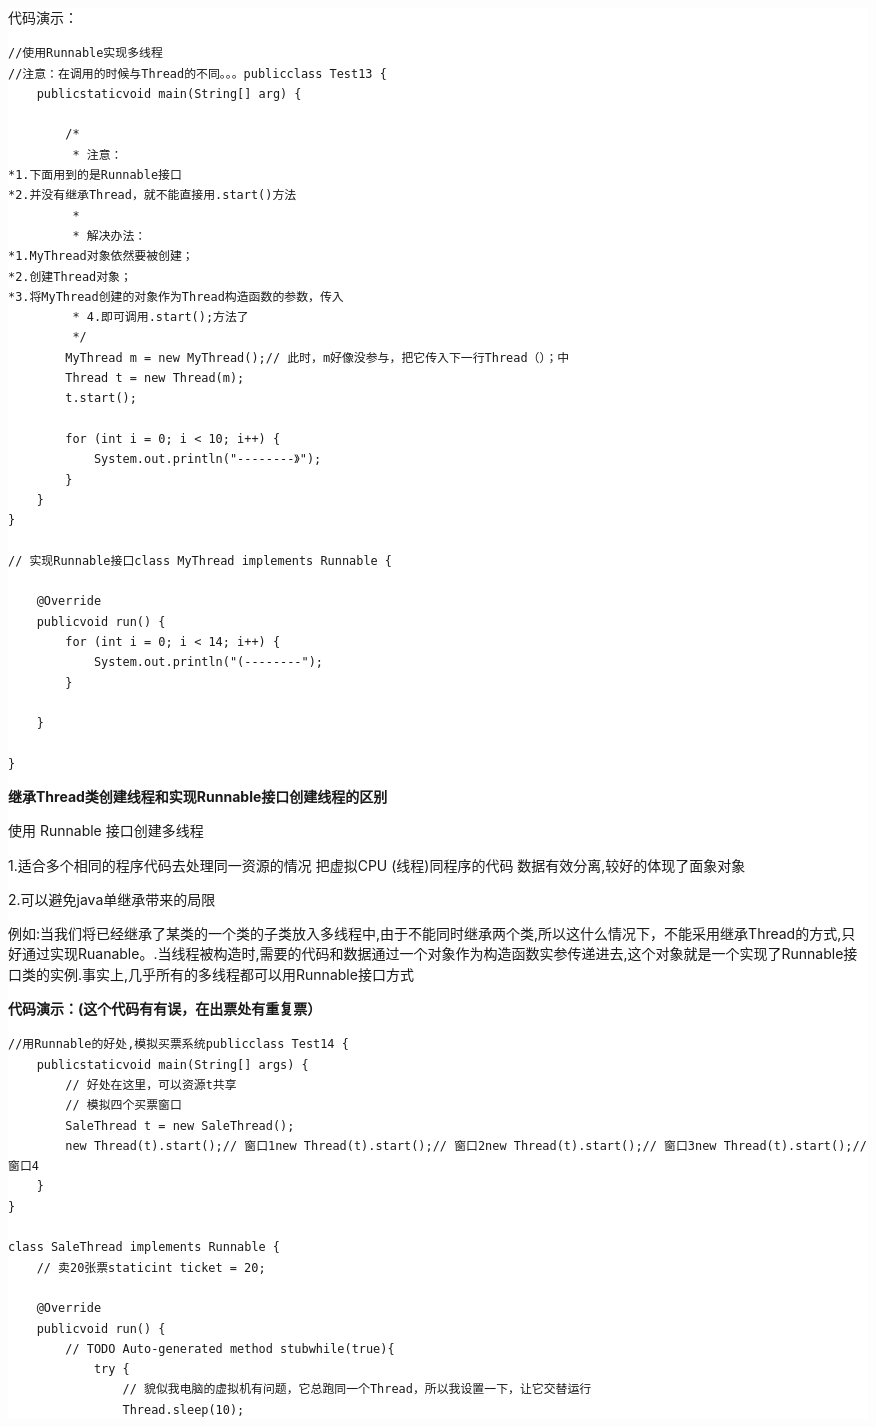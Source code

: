 代码演示：

    //使用Runnable实现多线程
    //注意：在调用的时候与Thread的不同。。。publicclass Test13 {
        publicstaticvoid main(String[] arg) {
    
            /*
             * 注意：
    *1.下面用到的是Runnable接口
    *2.并没有继承Thread，就不能直接用.start()方法
             * 
             * 解决办法：
    *1.MyThread对象依然要被创建；
    *2.创建Thread对象；
    *3.将MyThread创建的对象作为Thread构造函数的参数，传入
             * 4.即可调用.start();方法了
             */
            MyThread m = new MyThread();// 此时，m好像没参与，把它传入下一行Thread（）；中
            Thread t = new Thread(m);
            t.start();
    
            for (int i = 0; i < 10; i++) {
                System.out.println("--------》");
            }
        }
    }
    
    // 实现Runnable接口class MyThread implements Runnable {
    
        @Override
        publicvoid run() {
            for (int i = 0; i < 14; i++) {
                System.out.println("(--------");
            }
    
        }
    
    }

**继承Thread类创建线程和实现Runnable接口创建线程的区别**

使用 Runnable 接口创建多线程

1.适合多个相同的程序代码去处理同一资源的情况 把虚拟CPU (线程)同程序的代码 数据有效分离,较好的体现了面象对象

2.可以避免java单继承带来的局限

例如:当我们将已经继承了某类的一个类的子类放入多线程中,由于不能同时继承两个类,所以这什么情况下，不能采用继承Thread的方式,只好通过实现Ruanable。.当线程被构造时,需要的代码和数据通过一个对象作为构造函数实参传递进去,这个对象就是一个实现了Runnable接口类的实例.事实上,几乎所有的多线程都可以用Runnable接口方式

**代码演示：(这个代码有有误，在出票处有重复票）**

    //用Runnable的好处,模拟买票系统publicclass Test14 {
        publicstaticvoid main(String[] args) {
            // 好处在这里，可以资源t共享
            // 模拟四个买票窗口
            SaleThread t = new SaleThread();
            new Thread(t).start();// 窗口1new Thread(t).start();// 窗口2new Thread(t).start();// 窗口3new Thread(t).start();// 窗口4
        }
    }
    
    class SaleThread implements Runnable {
        // 卖20张票staticint ticket = 20;
    
        @Override
        publicvoid run() {
            // TODO Auto-generated method stubwhile(true){
                try {
                    // 貌似我电脑的虚拟机有问题，它总跑同一个Thread，所以我设置一下，让它交替运行
                    Thread.sleep(10);